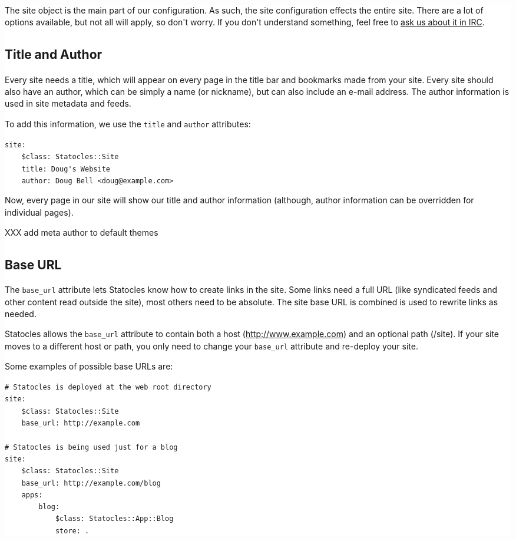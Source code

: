 The site object is the main part of our configuration. As such, the site
configuration effects the entire site. There are a lot of options
available, but not all will apply, so don't worry. If you don't
understand something, feel free to [ask us about it in IRC]().

## Title and Author

Every site needs a title, which will appear on every page in the title
bar and bookmarks made from your site. Every site should also have an
author, which can be simply a name (or nickname), but can also include
an e-mail address. The author information is used in site metadata and
feeds.

To add this information, we use the `title` and `author` attributes:

    site:
        $class: Statocles::Site
        title: Doug's Website
        author: Doug Bell <doug@example.com>

Now, every page in our site will show our title and author information
(although, author information can be overridden for individual pages).

XXX add meta author to default themes

## Base URL

The `base_url` attribute lets Statocles know how to create links in the
site. Some links need a full URL (like syndicated feeds and other
content read outside the site), most others need to be absolute. The
site base URL is combined is used to rewrite links as needed.

Statocles allows the `base_url` attribute to contain both a host
(http://www.example.com) and an optional path (/site). If your site
moves to a different host or path, you only need to change your
`base_url` attribute and re-deploy your site.

Some examples of possible base URLs are:

    # Statocles is deployed at the web root directory
    site:
        $class: Statocles::Site
        base_url: http://example.com

    # Statocles is being used just for a blog
    site:
        $class: Statocles::Site
        base_url: http://example.com/blog
        apps:
            blog:
                $class: Statocles::App::Blog
                store: .
